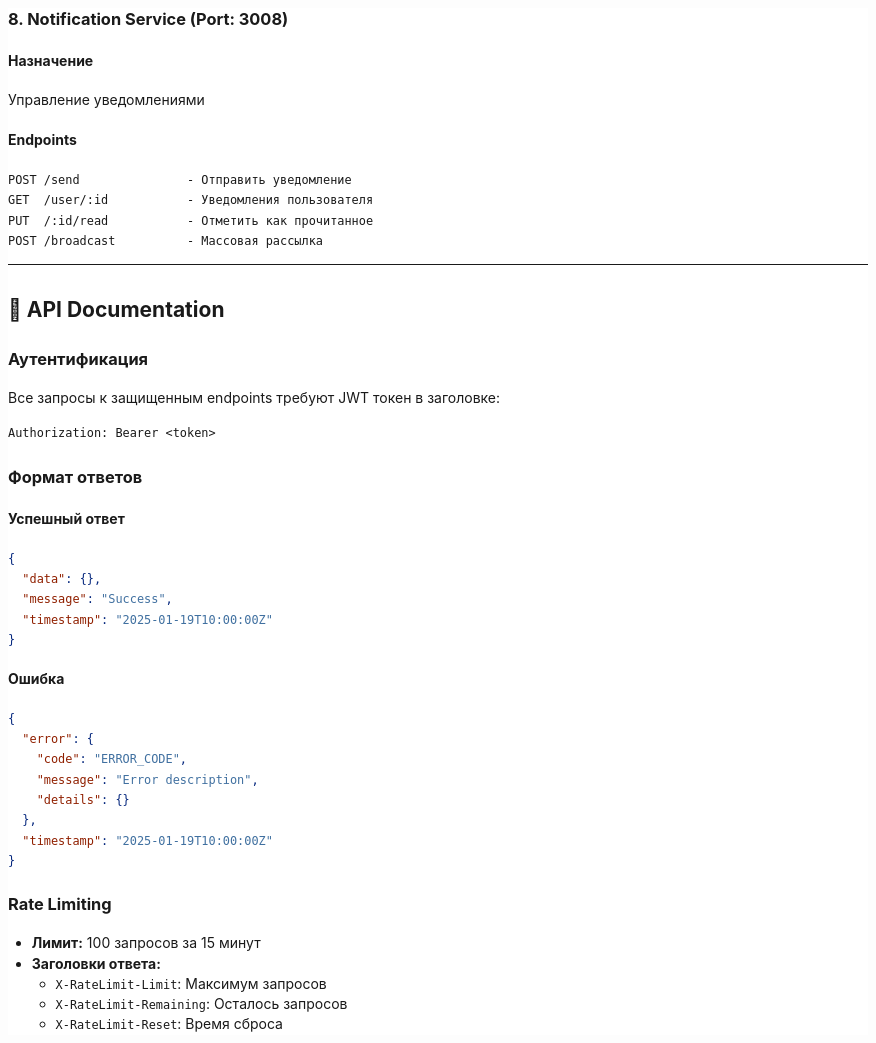 
### 8. Notification Service (Port: 3008)

#### Назначение
Управление уведомлениями

#### Endpoints
```
POST /send               - Отправить уведомление
GET  /user/:id           - Уведомления пользователя
PUT  /:id/read           - Отметить как прочитанное
POST /broadcast          - Массовая рассылка
```

---

## 🔌 API Documentation

### Аутентификация

Все запросы к защищенным endpoints требуют JWT токен в заголовке:

```http
Authorization: Bearer <token>
```

### Формат ответов

#### Успешный ответ
```json
{
  "data": {},
  "message": "Success",
  "timestamp": "2025-01-19T10:00:00Z"
}
```

#### Ошибка
```json
{
  "error": {
    "code": "ERROR_CODE",
    "message": "Error description",
    "details": {}
  },
  "timestamp": "2025-01-19T10:00:00Z"
}
```

### Rate Limiting

- **Лимит:** 100 запросов за 15 минут
- **Заголовки ответа:**
  - `X-RateLimit-Limit`: Максимум запросов
  - `X-RateLimit-Remaining`: Осталось запросов
  - `X-RateLimit-Reset`: Время сброса
